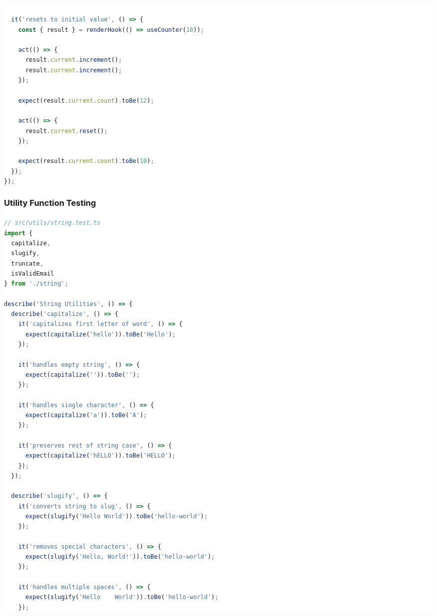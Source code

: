 ```typescript

  it('resets to initial value', () => {
    const { result } = renderHook(() => useCounter(10));
    
    act(() => {
      result.current.increment();
      result.current.increment();
    });
    
    expect(result.current.count).toBe(12);
    
    act(() => {
      result.current.reset();
    });
    
    expect(result.current.count).toBe(10);
  });
});
```

### Utility Function Testing

```typescript
// src/utils/string.test.ts
import { 
  capitalize, 
  slugify, 
  truncate, 
  isValidEmail 
} from './string';

describe('String Utilities', () => {
  describe('capitalize', () => {
    it('capitalizes first letter of word', () => {
      expect(capitalize('hello')).toBe('Hello');
    });

    it('handles empty string', () => {
      expect(capitalize('')).toBe('');
    });

    it('handles single character', () => {
      expect(capitalize('a')).toBe('A');
    });

    it('preserves rest of string case', () => {
      expect(capitalize('hELLO')).toBe('HELLO');
    });
  });

  describe('slugify', () => {
    it('converts string to slug', () => {
      expect(slugify('Hello World')).toBe('hello-world');
    });

    it('removes special characters', () => {
      expect(slugify('Hello, World!')).toBe('hello-world');
    });

    it('handles multiple spaces', () => {
      expect(slugify('Hello    World')).toBe('hello-world');
    });

```